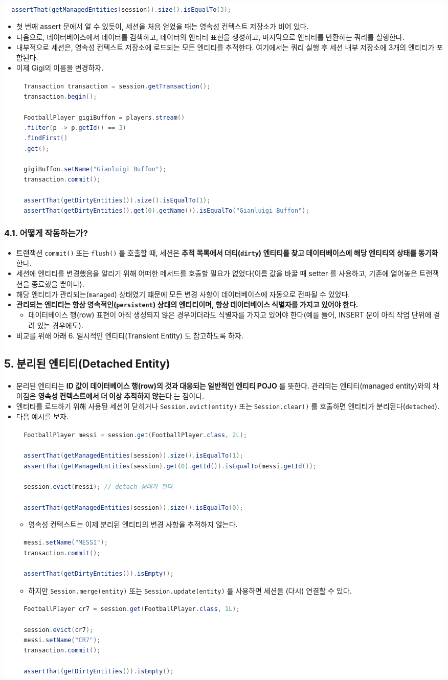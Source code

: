   ```java
    assertThat(getManagedEntities(session)).size().isEqualTo(3);
  ```
* 첫 번째 assert 문에서 알 수 있듯이, 세션을 처음 얻었을 때는 영속성 컨텍스트 저장소가 비어 있다.
* 다음으로, 데이터베이스에서 데이터를 검색하고, 데이터의 엔티티 표현을 생성하고, 마지막으로 엔티티를 반환하는 쿼리를 실행한다.
* 내부적으로 세션은, 영속성 컨텍스트 저장소에 로드되는 모든 엔티티를 추적한다. 여기에서는 쿼리 실행 후 세션 내부 저장소에 3개의 엔티티가 포함된다.
* 이제 Gigi의 이름을 변경하자.
  ```java
    Transaction transaction = session.getTransaction();
    transaction.begin();
    
    FootballPlayer gigiBuffon = players.stream()
    .filter(p -> p.getId() == 3)
    .findFirst()
    .get();
    
    gigiBuffon.setName("Gianluigi Buffon");
    transaction.commit();
    
    assertThat(getDirtyEntities()).size().isEqualTo(1);
    assertThat(getDirtyEntities().get(0).getName()).isEqualTo("Gianluigi Buffon");
  ```

### 4.1. 어떻게 작동하는가?
* 트랜잭션 `commit()` 또는 `flush()` 를 호출할 때, 세션은 **추적 목록에서 더티(`dirty`) 엔티티를 찾고 데이터베이스에 해당 엔티티의 상태를 동기화** 한다.
* 세션에 엔티티를 변경했음을 알리기 위해 어떠한 메서드를 호출할 필요가 없었다(이름 값을 바꿀 때 setter 를 사용하고, 기존에 열어놓은 트랜잭션을 종료했을 뿐이다).
* 해당 엔티티가 관리되는(`managed`) 상태였기 떄문에 모든 변경 사항이 데이터베이스에 자동으로 전파될 수 있었다.
* **관리되는 엔티티는 항상 영속적인(`persistent`) 상태의 엔티티이며, 항상 데이터베이스 식별자를 가지고 있어야 한다.**
    * 데이터베이스 행(row) 표현이 아직 생성되지 않은 경우이더라도 식별자를 가지고 있어야 한다(예를 들어, INSERT 문이 아직 작업 단위에 걸려 있는 경우에도).
* 비교를 위해 아래 6. 일시적인 엔티티(Transient Entity) 도 참고하도록 하자.


## 5. 분리된 엔티티(Detached Entity)
* 분리된 엔티티는 **ID 값이 데이터베이스 행(row)의 것과 대응되는 일반적인 엔티티 POJO** 를 뜻한다. 관리되는 엔티티(managed entity)와의 차이점은 **영속성 컨텍스트에서 더 이상 추적하지 않는다** 는 점이다.
* 엔티티를 로드하기 위해 사용된 세션이 닫히거나 `Session.evict(entity)` 또는 `Session.clear()` 를 호출하면 엔티티가 분리된다(`detached`).
* 다음 예시를 보자.
  ```java
    FootballPlayer messi = session.get(FootballPlayer.class, 2L);
    
    assertThat(getManagedEntities(session)).size().isEqualTo(1);
    assertThat(getManagedEntities(session).get(0).getId()).isEqualTo(messi.getId());
    
    session.evict(messi); // detach 상태가 된다
    
    assertThat(getManagedEntities(session)).size().isEqualTo(0);
  ```
    * 영속성 컨텍스트는 이제 분리된 엔티티의 변경 사항을 추적하지 않는다.
  ```java
    messi.setName("MESSI");
    transaction.commit();
    
    assertThat(getDirtyEntities()).isEmpty();
  ```
    * 하지만 `Session.merge(entity)` 또는 `Session.update(entity)` 를 사용하면 세션을 (다시) 연결할 수 있다.
  ```java
    FootballPlayer cr7 = session.get(FootballPlayer.class, 1L);

    session.evict(cr7);
    messi.setName("CR7");
    transaction.commit();
    
    assertThat(getDirtyEntities()).isEmpty();
  ```